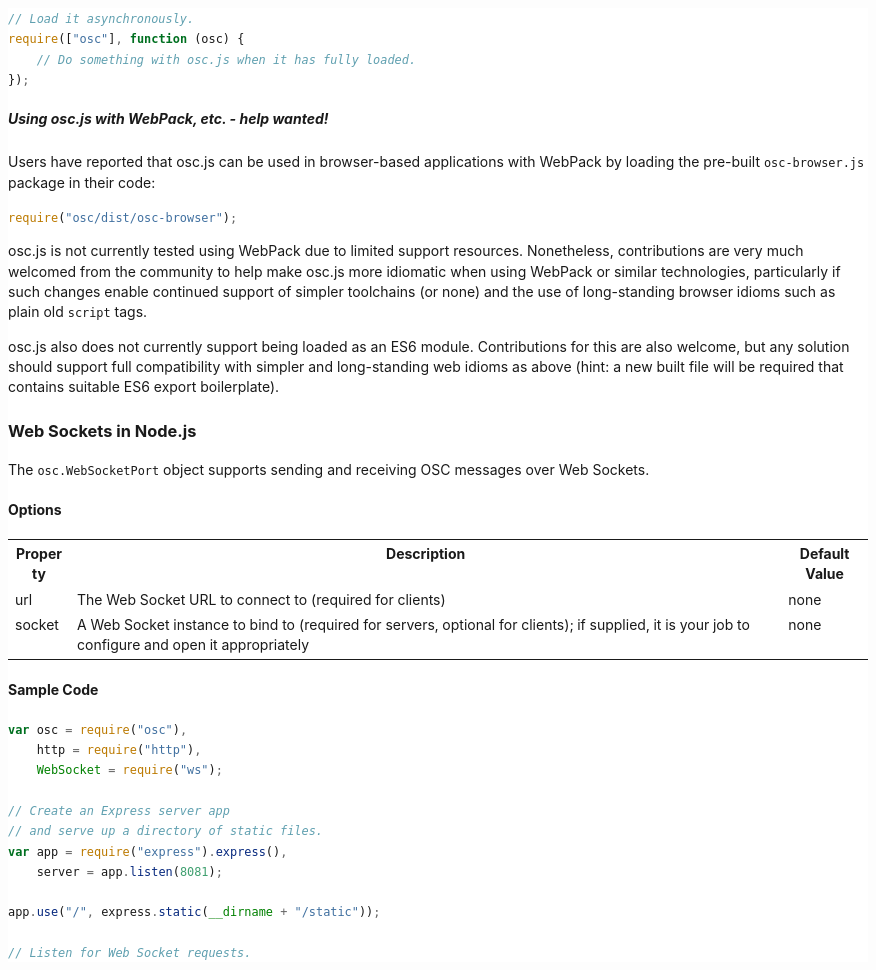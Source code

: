 ```javascript
// Load it asynchronously.
require(["osc"], function (osc) {
    // Do something with osc.js when it has fully loaded.
});
```

##### Using osc.js with WebPack, etc. - help wanted!
Users have reported that osc.js can be used in browser-based applications with WebPack by loading the pre-built <code>osc-browser.js</code> package in their code:

```javascript
require("osc/dist/osc-browser");
```

osc.js is not currently tested using WebPack due to limited support resources. Nonetheless, contributions are very much welcomed from the community to help make osc.js more idiomatic when using WebPack or similar technologies, particularly if such changes enable continued support of simpler toolchains (or none) and the use of long-standing browser idioms such as plain old <code>script</code> tags.

osc.js also does not currently support being loaded as an ES6 module. Contributions for this are also welcome, but any solution should support full compatibility with simpler and long-standing web idioms as above (hint: a new built file will be required that contains suitable ES6 export boilerplate).

### Web Sockets in Node.js

The <code>osc.WebSocketPort</code> object supports sending and receiving
OSC messages over Web Sockets.

#### Options

<table>
    <tr>
        <th>Property</th>
        <th>Description</th>
        <th>Default Value</th>
    </tr>
    <tr>
        <td>url</td>
        <td>The Web Socket URL to connect to (required for clients)</td>
        <td>none</td>
    </tr>
    <tr>
        <td>socket</td>
        <td>A Web Socket instance to bind to (required for servers, optional for clients); if supplied, it is your job to configure and open it appropriately</td>
        <td>none</td>
    </tr>
</table>

#### Sample Code

```javascript
var osc = require("osc"),
    http = require("http"),
    WebSocket = require("ws");

// Create an Express server app
// and serve up a directory of static files.
var app = require("express").express(),
    server = app.listen(8081);

app.use("/", express.static(__dirname + "/static"));

// Listen for Web Socket requests.
```